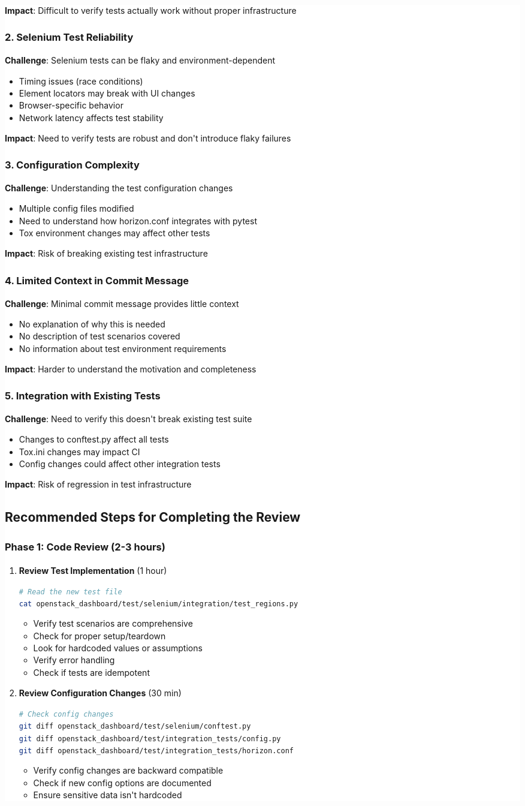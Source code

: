 **Impact**: Difficult to verify tests actually work without proper infrastructure

### 2. **Selenium Test Reliability**
**Challenge**: Selenium tests can be flaky and environment-dependent
- Timing issues (race conditions)
- Element locators may break with UI changes
- Browser-specific behavior
- Network latency affects test stability

**Impact**: Need to verify tests are robust and don't introduce flaky failures

### 3. **Configuration Complexity**
**Challenge**: Understanding the test configuration changes
- Multiple config files modified
- Need to understand how horizon.conf integrates with pytest
- Tox environment changes may affect other tests

**Impact**: Risk of breaking existing test infrastructure

### 4. **Limited Context in Commit Message**
**Challenge**: Minimal commit message provides little context
- No explanation of why this is needed
- No description of test scenarios covered
- No information about test environment requirements

**Impact**: Harder to understand the motivation and completeness

### 5. **Integration with Existing Tests**
**Challenge**: Need to verify this doesn't break existing test suite
- Changes to conftest.py affect all tests
- Tox.ini changes may impact CI
- Config changes could affect other integration tests

**Impact**: Risk of regression in test infrastructure

## Recommended Steps for Completing the Review

### Phase 1: Code Review (2-3 hours)

1. **Review Test Implementation** (1 hour)
   ```bash
   # Read the new test file
   cat openstack_dashboard/test/selenium/integration/test_regions.py
   ```
   - Verify test scenarios are comprehensive
   - Check for proper setup/teardown
   - Look for hardcoded values or assumptions
   - Verify error handling
   - Check if tests are idempotent

2. **Review Configuration Changes** (30 min)
   ```bash
   # Check config changes
   git diff openstack_dashboard/test/selenium/conftest.py
   git diff openstack_dashboard/test/integration_tests/config.py
   git diff openstack_dashboard/test/integration_tests/horizon.conf
   ```
   - Verify config changes are backward compatible
   - Check if new config options are documented
   - Ensure sensitive data isn't hardcoded
